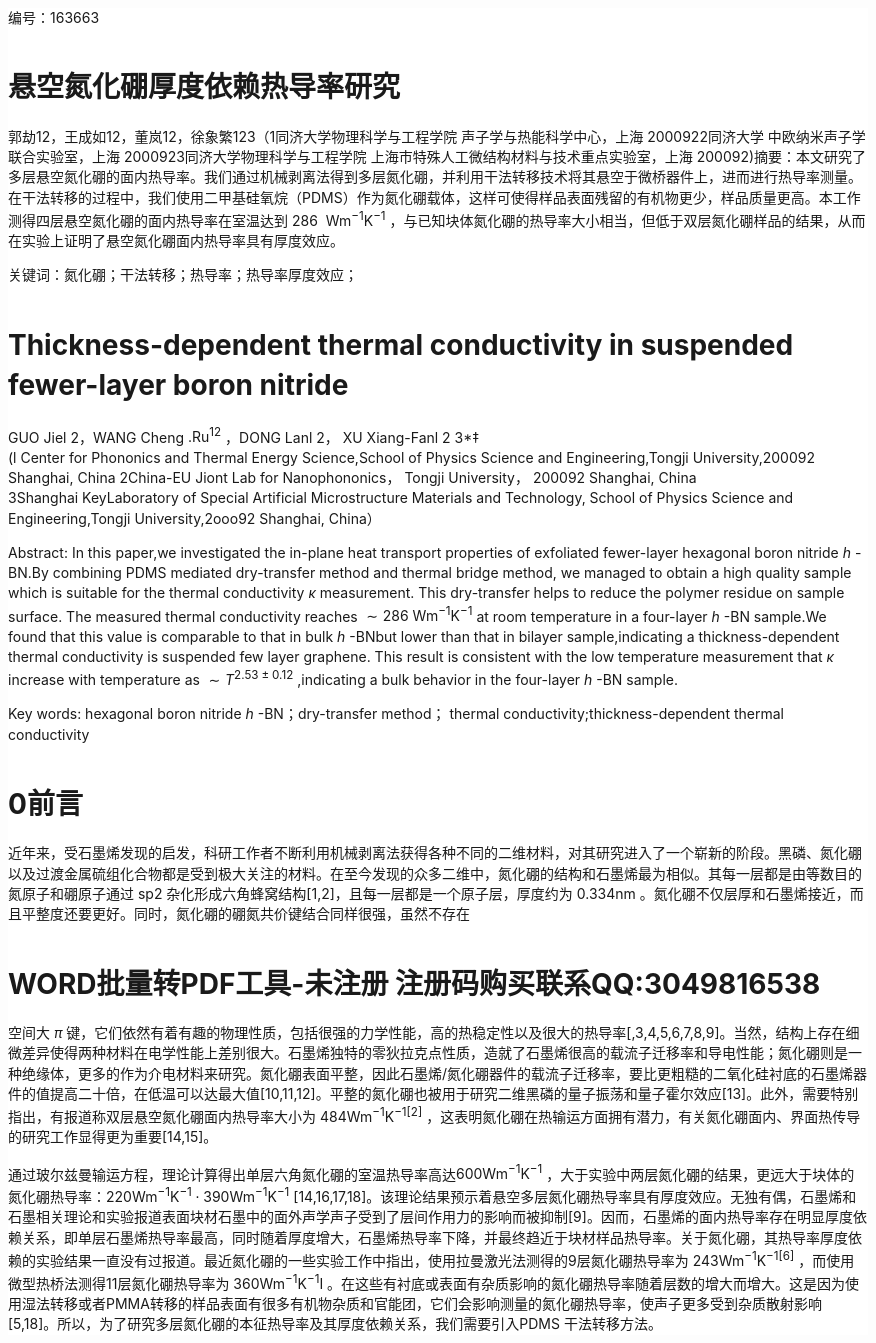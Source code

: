 编号：163663

# 悬空氮化硼厚度依赖热导率研究

郭劫12，王成如12，董岚12，徐象繁123（1同济大学物理科学与工程学院 声子学与热能科学中心，上海 2000922同济大学 中欧纳米声子学联合实验室，上海 2000923同济大学物理科学与工程学院 上海市特殊人工微结构材料与技术重点实验室，上海 200092)摘要：本文研究了多层悬空氮化硼的面内热导率。我们通过机械剥离法得到多层氮化硼，并利用干法转移技术将其悬空于微桥器件上，进而进行热导率测量。在干法转移的过程中，我们使用二甲基硅氧烷（PDMS）作为氮化硼载体，这样可使得样品表面残留的有机物更少，样品质量更高。本工作测得四层悬空氮化硼的面内热导率在室温达到 $2 8 6 ~ \mathrm { \ W m ^ { - 1 } K ^ { - 1 } }$ ，与已知块体氮化硼的热导率大小相当，但低于双层氮化硼样品的结果，从而在实验上证明了悬空氮化硼面内热导率具有厚度效应。

关键词：氮化硼；干法转移；热导率；热导率厚度效应；

# Thickness-dependent thermal conductivity in suspended fewer-layer boron nitride

GUO Jiel 2，WANG Cheng ${ \mathrm { . R u } } ^ { 1 2 }$ ，DONG Lanl 2， XU Xiang-Fanl 2 3\*‡   
(l Center for Phononics and Thermal Energy Science,School of Physics Science and Engineering,Tongji University,200092 Shanghai, China 2China-EU Jiont Lab for Nanophononics， Tongji University， 200092 Shanghai, China   
3Shanghai KeyLaboratory of Special Artificial Microstructure Materials and Technology, School of Physics Science and Engineering,Tongji University,2ooo92 Shanghai, China）

Abstract: In this paper,we investigated the in-plane heat transport properties of exfoliated fewer-layer hexagonal boron nitride $h$ -BN.By combining PDMS mediated dry-transfer method and thermal bridge method, we managed to obtain a high quality sample which is suitable for the thermal conductivity $\kappa$ measurement. This dry-transfer helps to reduce the polymer residue on sample surface. The measured thermal conductivity reaches ${ \sim } 2 8 6 ~ \mathrm { W m ^ { - 1 } K ^ { - 1 } }$ at room temperature in a four-layer $h$ -BN sample.We found that this value is comparable to that in bulk $h$ -BNbut lower than that in bilayer sample,indicating a thickness-dependent thermal conductivity is suspended few layer graphene. This result is consistent with the low temperature measurement that $\kappa$ increase with temperature as $\sim T ^ { 2 . 5 3 \pm 0 . 1 2 }$ ,indicating a bulk behavior in the four-layer $h$ -BN sample.

Key words: hexagonal boron nitride $h$ -BN；dry-transfer method； thermal conductivity;thickness-dependent thermal conductivity

# 0前言

近年来，受石墨烯发现的启发，科研工作者不断利用机械剥离法获得各种不同的二维材料，对其研究进入了一个崭新的阶段。黑磷、氮化硼以及过渡金属硫组化合物都是受到极大关注的材料。在至今发现的众多二维中，氮化硼的结构和石墨烯最为相似。其每一层都是由等数目的氮原子和硼原子通过 sp2 杂化形成六角蜂窝结构[1,2]，且每一层都是一个原子层，厚度约为 $0 . 3 3 4 \mathrm { n m }$ 。氮化硼不仅层厚和石墨烯接近，而且平整度还要更好。同时，氮化硼的硼氮共价键结合同样很强，虽然不存在

# WORD批量转PDF工具-未注册 注册码购买联系QQ:3049816538

空间大 $\pi$ 键，它们依然有着有趣的物理性质，包括很强的力学性能，高的热稳定性以及很大的热导率[,3,4,5,6,7,8,9]。当然，结构上存在细微差异使得两种材料在电学性能上差别很大。石墨烯独特的零狄拉克点性质，造就了石墨烯很高的载流子迁移率和导电性能；氮化硼则是一种绝缘体，更多的作为介电材料来研究。氮化硼表面平整，因此石墨烯/氮化硼器件的载流子迁移率，要比更粗糙的二氧化硅衬底的石墨烯器件的值提高二十倍，在低温可以达最大值[10,11,12]。平整的氮化硼也被用于研究二维黑磷的量子振荡和量子霍尔效应[13]。此外，需要特别指出，有报道称双层悬空氮化硼面内热导率大小为 $4 8 4 \mathrm { W m ^ { - 1 } K ^ { - 1 } } ^ { [ 2 ] }$ ，这表明氮化硼在热输运方面拥有潜力，有关氮化硼面内、界面热传导的研究工作显得更为重要[14,15]。

通过玻尔兹曼输运方程，理论计算得出单层六角氮化硼的室温热导率高达$6 0 0 \mathrm { { W m ^ { - 1 } K ^ { - 1 } } }$ ，大于实验中两层氮化硼的结果，更远大于块体的氮化硼热导率：220$\mathrm { W m ^ { - 1 } K ^ { - 1 } } { \cdot } 3 9 0 \mathrm { W m ^ { - 1 } K ^ { - 1 } }$ [14,16,17,18]。该理论结果预示着悬空多层氮化硼热导率具有厚度效应。无独有偶，石墨烯和石墨相关理论和实验报道表面块材石墨中的面外声学声子受到了层间作用力的影响而被抑制[9]。因而，石墨烯的面内热导率存在明显厚度依赖关系，即单层石墨烯热导率最高，同时随着厚度增大，石墨烯热导率下降，并最终趋近于块材样品热导率。关于氮化硼，其热导率厚度依赖的实验结果一直没有过报道。最近氮化硼的一些实验工作中指出，使用拉曼激光法测得的9层氮化硼热导率为 $2 4 3 \mathrm { W m ^ { - 1 } K ^ { - 1 } } ^ { [ 6 ] }$ ，而使用微型热桥法测得11层氮化硼热导率为 $3 6 0 \mathrm { W m ^ { - 1 } K ^ { - 1 } } \mathsf { I }$ 。在这些有衬底或表面有杂质影响的氮化硼热导率随着层数的增大而增大。这是因为使用湿法转移或者PMMA转移的样品表面有很多有机物杂质和官能团，它们会影响测量的氮化硼热导率，使声子更多受到杂质散射影响[5,18]。所以，为了研究多层氮化硼的本征热导率及其厚度依赖关系，我们需要引入PDMS 干法转移方法。
